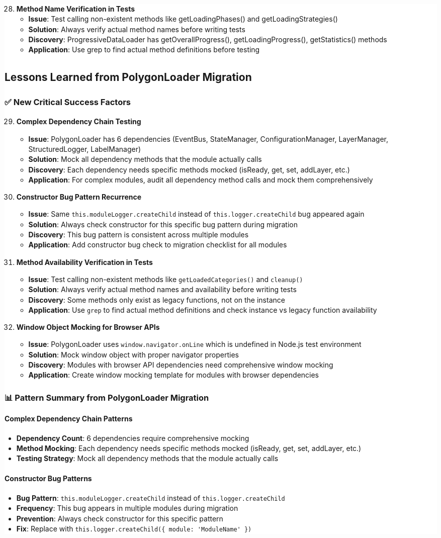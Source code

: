 28. **Method Name Verification in Tests**
    - **Issue**: Test calling non-existent methods like getLoadingPhases() and getLoadingStrategies()
    - **Solution**: Always verify actual method names before writing tests
    - **Discovery**: ProgressiveDataLoader has getOverallProgress(), getLoadingProgress(), getStatistics() methods
    - **Application**: Use grep to find actual method definitions before testing

## Lessons Learned from PolygonLoader Migration

### ✅ **New Critical Success Factors**

29. **Complex Dependency Chain Testing**
    - **Issue**: PolygonLoader has 6 dependencies (EventBus, StateManager, ConfigurationManager, LayerManager, StructuredLogger, LabelManager)
    - **Solution**: Mock all dependency methods that the module actually calls
    - **Discovery**: Each dependency needs specific methods mocked (isReady, get, set, addLayer, etc.)
    - **Application**: For complex modules, audit all dependency method calls and mock them comprehensively

30. **Constructor Bug Pattern Recurrence**
    - **Issue**: Same `this.moduleLogger.createChild` instead of `this.logger.createChild` bug appeared again
    - **Solution**: Always check constructor for this specific bug pattern during migration
    - **Discovery**: This bug pattern is consistent across multiple modules
    - **Application**: Add constructor bug check to migration checklist for all modules

31. **Method Availability Verification in Tests**
    - **Issue**: Test calling non-existent methods like `getLoadedCategories()` and `cleanup()`
    - **Solution**: Always verify actual method names and availability before writing tests
    - **Discovery**: Some methods only exist as legacy functions, not on the instance
    - **Application**: Use `grep` to find actual method definitions and check instance vs legacy function availability

32. **Window Object Mocking for Browser APIs**
    - **Issue**: PolygonLoader uses `window.navigator.onLine` which is undefined in Node.js test environment
    - **Solution**: Mock window object with proper navigator properties
    - **Discovery**: Modules with browser API dependencies need comprehensive window mocking
    - **Application**: Create window mocking template for modules with browser dependencies

### **📊 Pattern Summary from PolygonLoader Migration**

#### **Complex Dependency Chain Patterns**
- **Dependency Count**: 6 dependencies require comprehensive mocking
- **Method Mocking**: Each dependency needs specific methods mocked (isReady, get, set, addLayer, etc.)
- **Testing Strategy**: Mock all dependency methods that the module actually calls

#### **Constructor Bug Patterns**
- **Bug Pattern**: `this.moduleLogger.createChild` instead of `this.logger.createChild`
- **Frequency**: This bug appears in multiple modules during migration
- **Prevention**: Always check constructor for this specific pattern
- **Fix**: Replace with `this.logger.createChild({ module: 'ModuleName' })`
